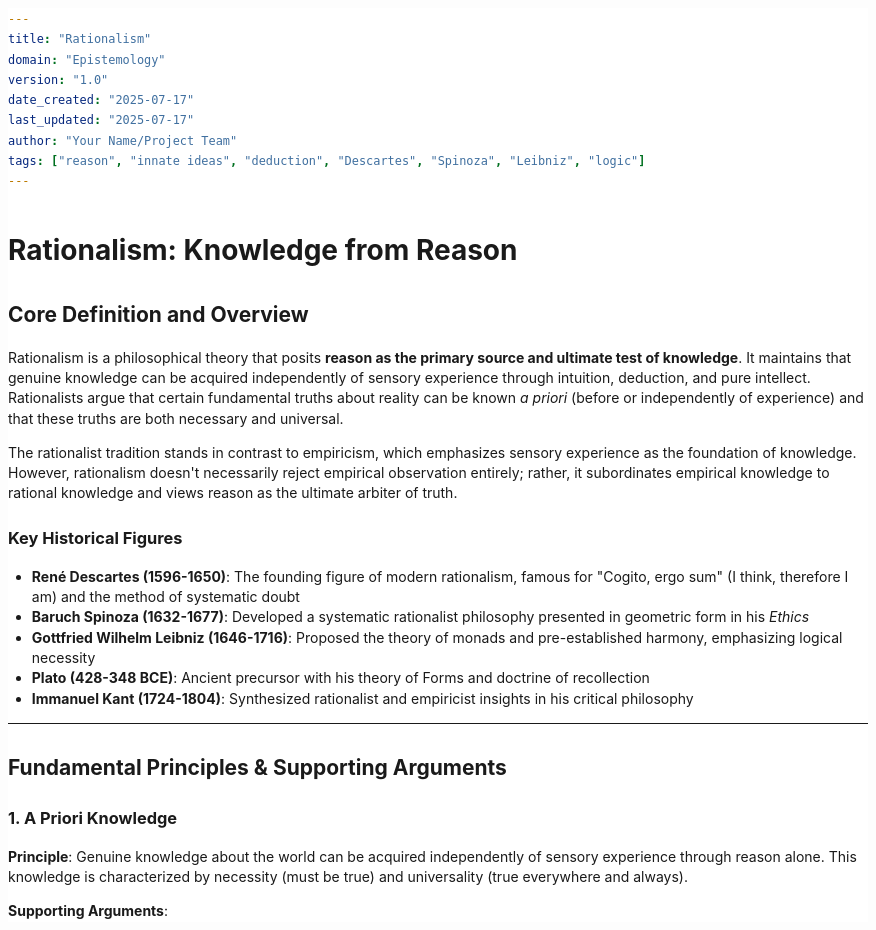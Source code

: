 ```yaml
---
title: "Rationalism"
domain: "Epistemology"
version: "1.0"
date_created: "2025-07-17"
last_updated: "2025-07-17"
author: "Your Name/Project Team"
tags: ["reason", "innate ideas", "deduction", "Descartes", "Spinoza", "Leibniz", "logic"]
---
```


# Rationalism: Knowledge from Reason

## Core Definition and Overview

Rationalism is a philosophical theory that posits **reason as the primary source and ultimate test of knowledge**. It maintains that genuine knowledge can be acquired independently of sensory experience through intuition, deduction, and pure intellect. Rationalists argue that certain fundamental truths about reality can be known *a priori* (before or independently of experience) and that these truths are both necessary and universal.

The rationalist tradition stands in contrast to empiricism, which emphasizes sensory experience as the foundation of knowledge. However, rationalism doesn't necessarily reject empirical observation entirely; rather, it subordinates empirical knowledge to rational knowledge and views reason as the ultimate arbiter of truth.

### Key Historical Figures

- **René Descartes (1596-1650)**: The founding figure of modern rationalism, famous for "Cogito, ergo sum" (I think, therefore I am) and the method of systematic doubt
- **Baruch Spinoza (1632-1677)**: Developed a systematic rationalist philosophy presented in geometric form in his *Ethics*
- **Gottfried Wilhelm Leibniz (1646-1716)**: Proposed the theory of monads and pre-established harmony, emphasizing logical necessity
- **Plato (428-348 BCE)**: Ancient precursor with his theory of Forms and doctrine of recollection
- **Immanuel Kant (1724-1804)**: Synthesized rationalist and empiricist insights in his critical philosophy

---

## Fundamental Principles & Supporting Arguments

### 1. A Priori Knowledge

**Principle**: Genuine knowledge about the world can be acquired independently of sensory experience through reason alone. This knowledge is characterized by necessity (must be true) and universality (true everywhere and always).

**Supporting Arguments**:
